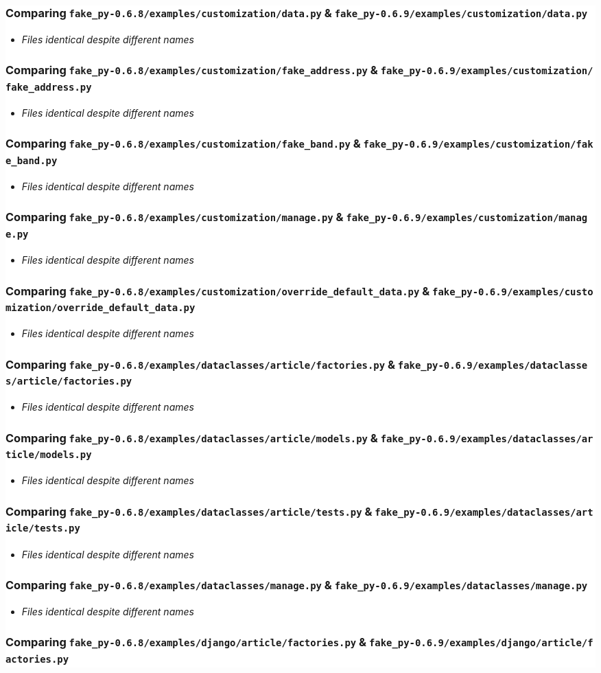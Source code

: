 ### Comparing `fake_py-0.6.8/examples/customization/data.py` & `fake_py-0.6.9/examples/customization/data.py`

 * *Files identical despite different names*

### Comparing `fake_py-0.6.8/examples/customization/fake_address.py` & `fake_py-0.6.9/examples/customization/fake_address.py`

 * *Files identical despite different names*

### Comparing `fake_py-0.6.8/examples/customization/fake_band.py` & `fake_py-0.6.9/examples/customization/fake_band.py`

 * *Files identical despite different names*

### Comparing `fake_py-0.6.8/examples/customization/manage.py` & `fake_py-0.6.9/examples/customization/manage.py`

 * *Files identical despite different names*

### Comparing `fake_py-0.6.8/examples/customization/override_default_data.py` & `fake_py-0.6.9/examples/customization/override_default_data.py`

 * *Files identical despite different names*

### Comparing `fake_py-0.6.8/examples/dataclasses/article/factories.py` & `fake_py-0.6.9/examples/dataclasses/article/factories.py`

 * *Files identical despite different names*

### Comparing `fake_py-0.6.8/examples/dataclasses/article/models.py` & `fake_py-0.6.9/examples/dataclasses/article/models.py`

 * *Files identical despite different names*

### Comparing `fake_py-0.6.8/examples/dataclasses/article/tests.py` & `fake_py-0.6.9/examples/dataclasses/article/tests.py`

 * *Files identical despite different names*

### Comparing `fake_py-0.6.8/examples/dataclasses/manage.py` & `fake_py-0.6.9/examples/dataclasses/manage.py`

 * *Files identical despite different names*

### Comparing `fake_py-0.6.8/examples/django/article/factories.py` & `fake_py-0.6.9/examples/django/article/factories.py`
